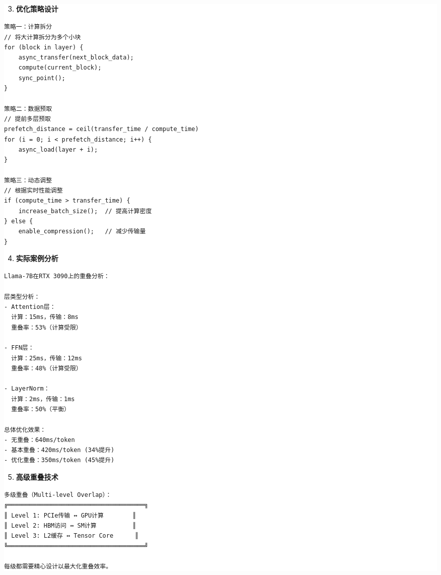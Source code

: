 3. **优化策略设计**

```
策略一：计算拆分
// 将大计算拆分为多个小块
for (block in layer) {
    async_transfer(next_block_data);
    compute(current_block);
    sync_point();
}

策略二：数据预取
// 提前多层预取
prefetch_distance = ceil(transfer_time / compute_time)
for (i = 0; i < prefetch_distance; i++) {
    async_load(layer + i);
}

策略三：动态调整
// 根据实时性能调整
if (compute_time > transfer_time) {
    increase_batch_size();  // 提高计算密度
} else {
    enable_compression();   // 减少传输量
}
```

4. **实际案例分析**

```
Llama-7B在RTX 3090上的重叠分析：

层类型分析：
- Attention层：
  计算：15ms，传输：8ms
  重叠率：53%（计算受限）
  
- FFN层：
  计算：25ms，传输：12ms
  重叠率：48%（计算受限）
  
- LayerNorm：
  计算：2ms，传输：1ms
  重叠率：50%（平衡）

总体优化效果：
- 无重叠：640ms/token
- 基本重叠：420ms/token (34%提升)
- 优化重叠：350ms/token (45%提升)
```

5. **高级重叠技术**

```
多级重叠（Multi-level Overlap）：
╔══════════════════════════════════════╗
║ Level 1: PCIe传输 ↔ GPU计算        ║
║ Level 2: HBM访问 ↔ SM计算          ║
║ Level 3: L2缓存 ↔ Tensor Core      ║
╚══════════════════════════════════════╝

每级都需要精心设计以最大化重叠效率。
```
